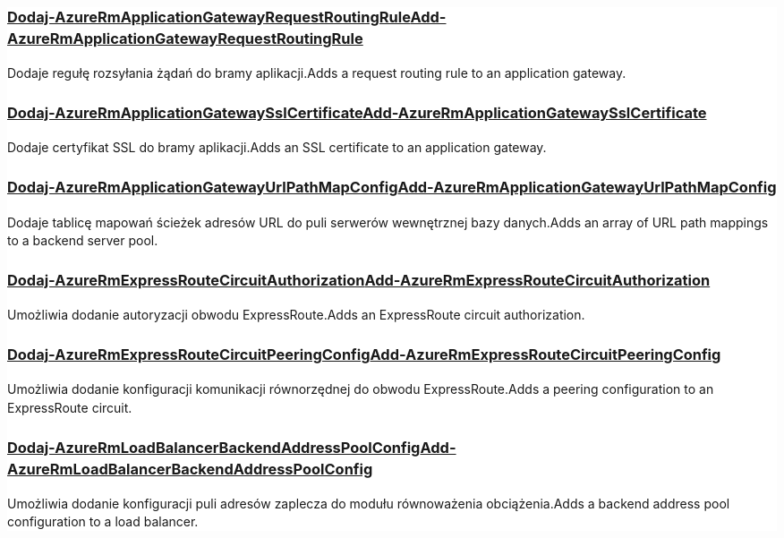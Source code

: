 ### [<span data-ttu-id="b5fe7-123">Dodaj-AzureRmApplicationGatewayRequestRoutingRule</span><span class="sxs-lookup"><span data-stu-id="b5fe7-123">Add-AzureRmApplicationGatewayRequestRoutingRule</span></span>](Add-AzureRmApplicationGatewayRequestRoutingRule.md)
<span data-ttu-id="b5fe7-124">Dodaje regułę rozsyłania żądań do bramy aplikacji.</span><span class="sxs-lookup"><span data-stu-id="b5fe7-124">Adds a request routing rule to an application gateway.</span></span>

### [<span data-ttu-id="b5fe7-125">Dodaj-AzureRmApplicationGatewaySslCertificate</span><span class="sxs-lookup"><span data-stu-id="b5fe7-125">Add-AzureRmApplicationGatewaySslCertificate</span></span>](Add-AzureRmApplicationGatewaySslCertificate.md)
<span data-ttu-id="b5fe7-126">Dodaje certyfikat SSL do bramy aplikacji.</span><span class="sxs-lookup"><span data-stu-id="b5fe7-126">Adds an SSL certificate to an application gateway.</span></span>

### [<span data-ttu-id="b5fe7-127">Dodaj-AzureRmApplicationGatewayUrlPathMapConfig</span><span class="sxs-lookup"><span data-stu-id="b5fe7-127">Add-AzureRmApplicationGatewayUrlPathMapConfig</span></span>](Add-AzureRmApplicationGatewayUrlPathMapConfig.md)
<span data-ttu-id="b5fe7-128">Dodaje tablicę mapowań ścieżek adresów URL do puli serwerów wewnętrznej bazy danych.</span><span class="sxs-lookup"><span data-stu-id="b5fe7-128">Adds an array of URL path mappings to a backend server pool.</span></span>

### [<span data-ttu-id="b5fe7-129">Dodaj-AzureRmExpressRouteCircuitAuthorization</span><span class="sxs-lookup"><span data-stu-id="b5fe7-129">Add-AzureRmExpressRouteCircuitAuthorization</span></span>](Add-AzureRmExpressRouteCircuitAuthorization.md)
<span data-ttu-id="b5fe7-130">Umożliwia dodanie autoryzacji obwodu ExpressRoute.</span><span class="sxs-lookup"><span data-stu-id="b5fe7-130">Adds an ExpressRoute circuit authorization.</span></span>

### [<span data-ttu-id="b5fe7-131">Dodaj-AzureRmExpressRouteCircuitPeeringConfig</span><span class="sxs-lookup"><span data-stu-id="b5fe7-131">Add-AzureRmExpressRouteCircuitPeeringConfig</span></span>](Add-AzureRmExpressRouteCircuitPeeringConfig.md)
<span data-ttu-id="b5fe7-132">Umożliwia dodanie konfiguracji komunikacji równorzędnej do obwodu ExpressRoute.</span><span class="sxs-lookup"><span data-stu-id="b5fe7-132">Adds a peering configuration to an ExpressRoute circuit.</span></span>

### [<span data-ttu-id="b5fe7-133">Dodaj-AzureRmLoadBalancerBackendAddressPoolConfig</span><span class="sxs-lookup"><span data-stu-id="b5fe7-133">Add-AzureRmLoadBalancerBackendAddressPoolConfig</span></span>](Add-AzureRmLoadBalancerBackendAddressPoolConfig.md)
<span data-ttu-id="b5fe7-134">Umożliwia dodanie konfiguracji puli adresów zaplecza do modułu równoważenia obciążenia.</span><span class="sxs-lookup"><span data-stu-id="b5fe7-134">Adds a backend address pool configuration to a load balancer.</span></span>

